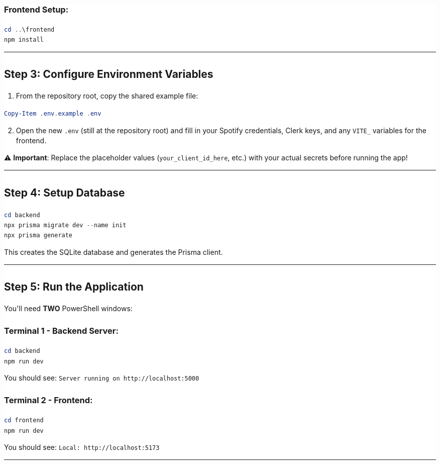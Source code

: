 ### Frontend Setup:
```powershell
cd ..\frontend
npm install
```

---

## Step 3: Configure Environment Variables

1. From the repository root, copy the shared example file:

```powershell
Copy-Item .env.example .env
```

2. Open the new `.env` (still at the repository root) and fill in your Spotify credentials, Clerk keys, and any `VITE_` variables for the frontend.

⚠️ **Important**: Replace the placeholder values (`your_client_id_here`, etc.) with your actual secrets before running the app!

---

## Step 4: Setup Database

```powershell
cd backend
npx prisma migrate dev --name init
npx prisma generate
```

This creates the SQLite database and generates the Prisma client.

---

## Step 5: Run the Application

You'll need **TWO** PowerShell windows:

### Terminal 1 - Backend Server:
```powershell
cd backend
npm run dev
```

You should see: `Server running on http://localhost:5000`

### Terminal 2 - Frontend:
```powershell
cd frontend
npm run dev
```

You should see: `Local: http://localhost:5173`

---